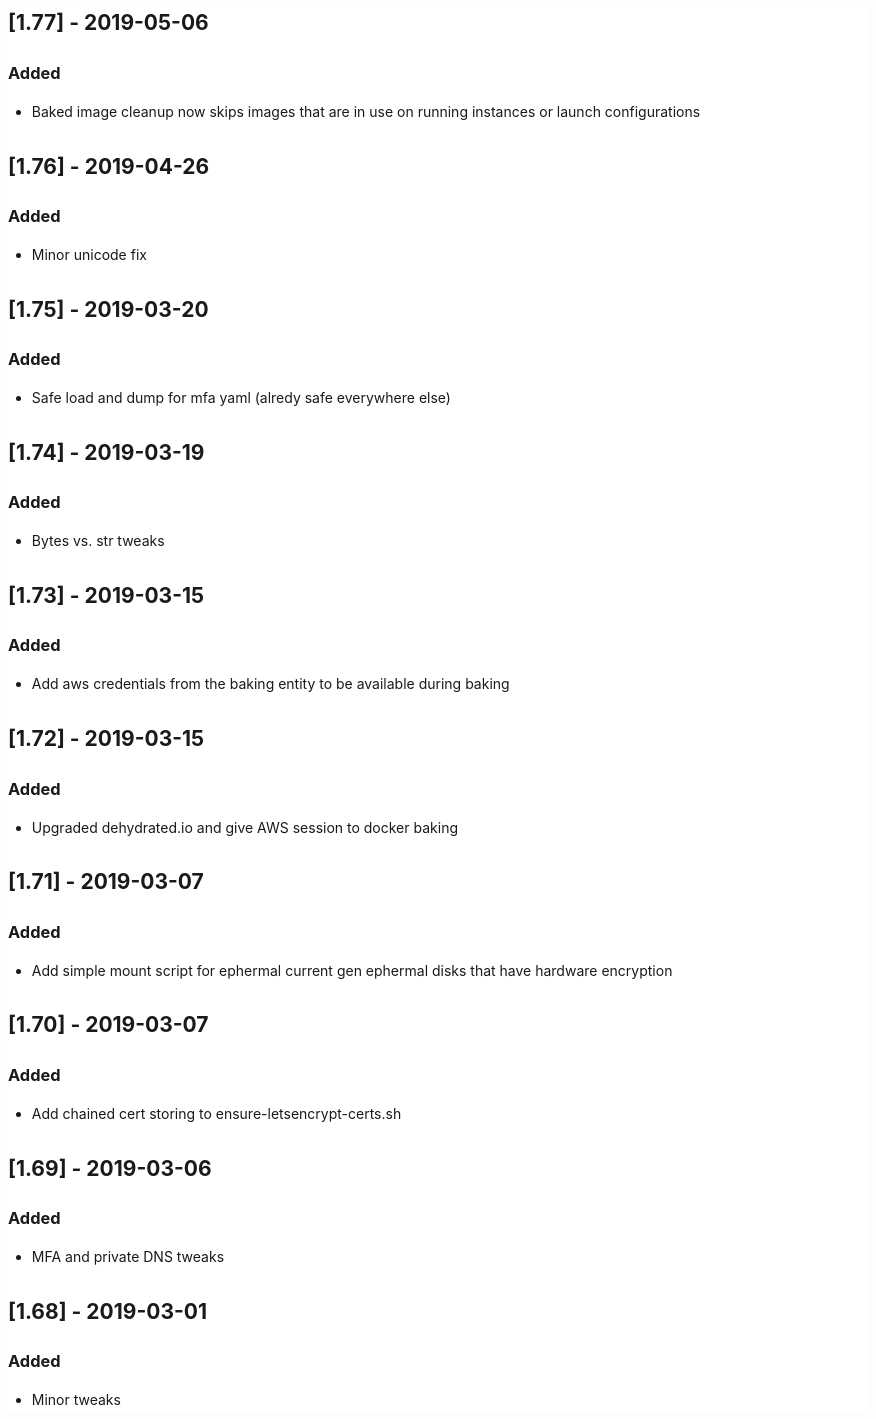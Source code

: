## [1.77] - 2019-05-06
### Added
* Baked image cleanup now skips images that are in use on running instances or launch configurations

## [1.76] - 2019-04-26
### Added
* Minor unicode fix

## [1.75] - 2019-03-20
### Added
* Safe load and dump for mfa yaml (alredy safe everywhere else)

## [1.74] - 2019-03-19
### Added
* Bytes vs. str tweaks

## [1.73] - 2019-03-15
### Added
* Add aws credentials from the baking entity to be available during baking

## [1.72] - 2019-03-15
### Added
* Upgraded dehydrated.io and give AWS session to docker baking

## [1.71] - 2019-03-07
### Added
* Add simple mount script for ephermal current gen ephermal disks that have hardware encryption

## [1.70] - 2019-03-07
### Added
* Add chained cert storing to ensure-letsencrypt-certs.sh

## [1.69] - 2019-03-06
### Added
* MFA and private DNS tweaks

## [1.68] - 2019-03-01
### Added
* Minor tweaks
